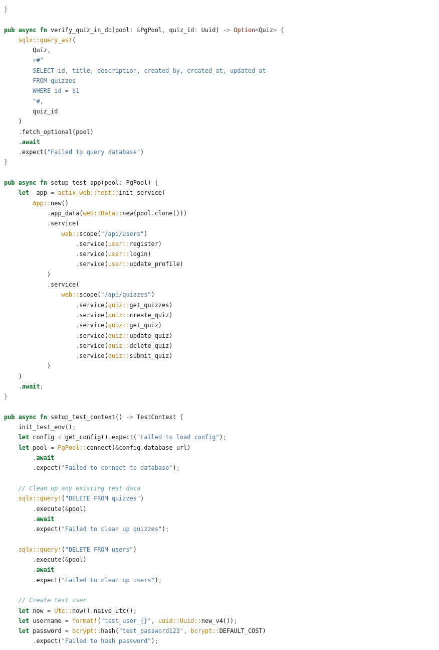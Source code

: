 ```rs
}

pub async fn verify_quiz_in_db(pool: &PgPool, quiz_id: Uuid) -> Option<Quiz> {
    sqlx::query_as!(
        Quiz,
        r#"
        SELECT id, title, description, created_by, created_at, updated_at
        FROM quizzes 
        WHERE id = $1
        "#,
        quiz_id
    )
    .fetch_optional(pool)
    .await
    .expect("Failed to query database")
}

pub async fn setup_test_app(pool: PgPool) {
    let _app = actix_web::test::init_service(
        App::new()
            .app_data(web::Data::new(pool.clone()))
            .service(
                web::scope("/api/users")
                    .service(user::register)
                    .service(user::login)
                    .service(user::update_profile)
            )
            .service(
                web::scope("/api/quizzes")
                    .service(quiz::get_quizzes)
                    .service(quiz::create_quiz)
                    .service(quiz::get_quiz)
                    .service(quiz::update_quiz)
                    .service(quiz::delete_quiz)
                    .service(quiz::submit_quiz)
            )
    )
    .await;
}

pub async fn setup_test_context() -> TestContext {
    init_test_env();
    let config = get_config().expect("Failed to load config");
    let pool = PgPool::connect(&config.database_url)
        .await
        .expect("Failed to connect to database");
    
    // Clean up any existing test data
    sqlx::query!("DELETE FROM quizzes")
        .execute(&pool)
        .await
        .expect("Failed to clean up quizzes");

    sqlx::query!("DELETE FROM users")
        .execute(&pool)
        .await
        .expect("Failed to clean up users");

    // Create test user
    let now = Utc::now().naive_utc(); 
    let username = format!("test_user_{}", uuid::Uuid::new_v4());
    let password = bcrypt::hash("test_password123", bcrypt::DEFAULT_COST)
        .expect("Failed to hash password");
```